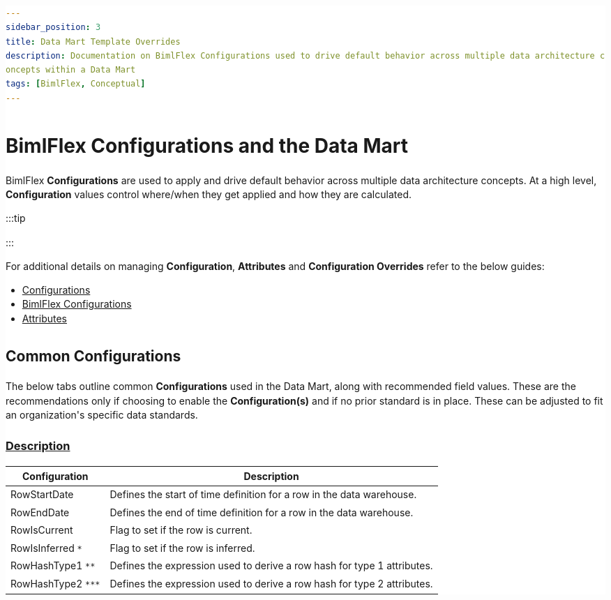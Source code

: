 ```yaml
---
sidebar_position: 3
title: Data Mart Template Overrides
description: Documentation on BimlFlex Configurations used to drive default behavior across multiple data architecture concepts within a Data Mart
tags: [BimlFlex, Conceptual]
---
```


# BimlFlex Configurations and the Data Mart

BimlFlex **Configurations** are used to apply and drive default behavior across multiple data architecture concepts.
At a high level, **Configuration** values control where/when they get applied and how they are calculated.



:::tip


:::


For additional details on managing **Configuration**, **Attributes** and **Configuration Overrides** refer to the below guides:

* [Configurations](../metadata-editors/configuration-editor)
* [BimlFlex Configurations](../reference-documentation/metadata-configurations)
* [Attributes](../metadata-editors/attribute-editor)

## Common Configurations

The below tabs outline common **Configurations** used in the Data Mart, along with recommended field values.
These are the recommendations only if choosing to enable the **Configuration(s)** and if no prior standard is in place.
These can be adjusted to fit an organization's specific data standards.

### [Description](#tab/configuration-description)

| Configuration      | Description                                                             |
| ------------------ | ----------------------------------------------------------------------- |
| RowStartDate       | Defines the start of time definition for a row in the data warehouse.   |
| RowEndDate         | Defines the end of time definition for a row in the data warehouse.     |
| RowIsCurrent       | Flag to set if the row is current.                                      |
| RowIsInferred `*`  | Flag to set if the row is inferred.                                     |
| RowHashType1 `**`  | Defines the expression used to derive a row hash for type 1 attributes. |
| RowHashType2 `***` | Defines the expression used to derive a row hash for type 2 attributes. |
